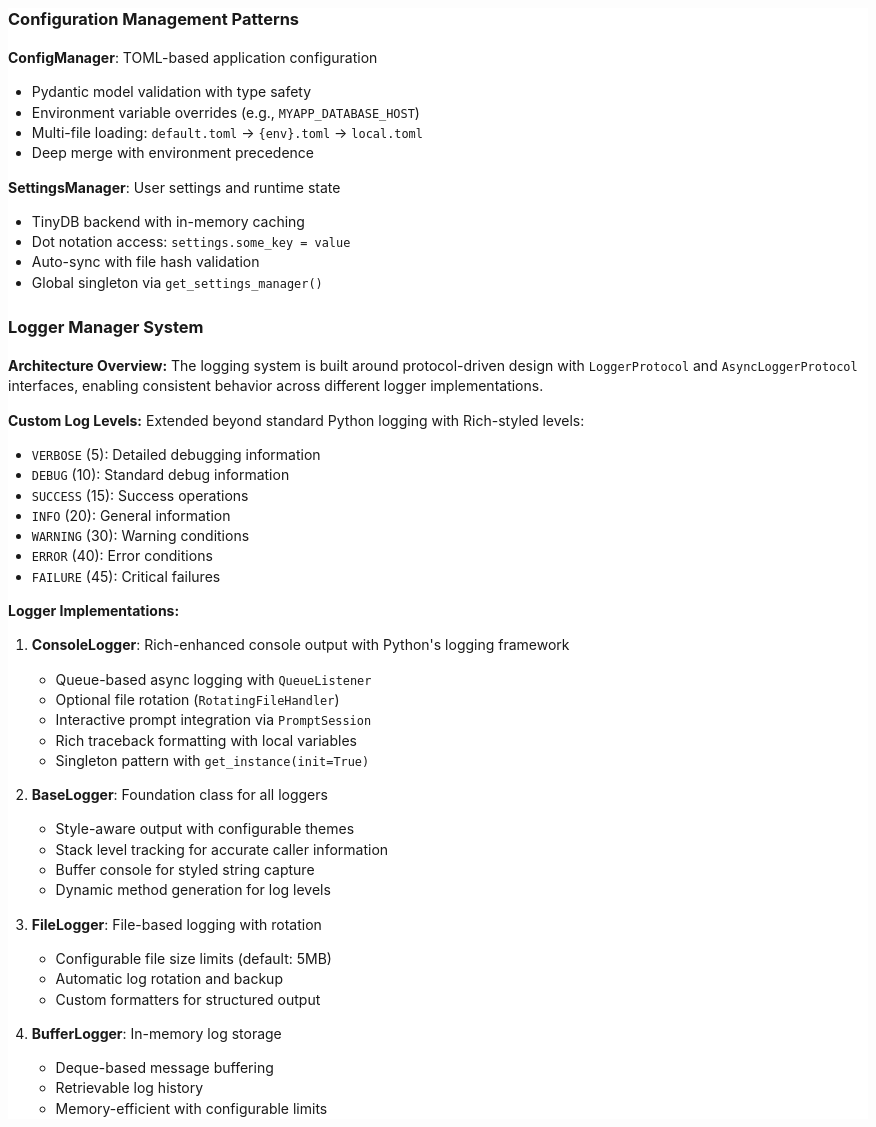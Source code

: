 ### Configuration Management Patterns

**ConfigManager**: TOML-based application configuration
- Pydantic model validation with type safety
- Environment variable overrides (e.g., `MYAPP_DATABASE_HOST`)
- Multi-file loading: `default.toml` → `{env}.toml` → `local.toml`
- Deep merge with environment precedence

**SettingsManager**: User settings and runtime state
- TinyDB backend with in-memory caching
- Dot notation access: `settings.some_key = value`
- Auto-sync with file hash validation
- Global singleton via `get_settings_manager()`

### Logger Manager System

**Architecture Overview:**
The logging system is built around protocol-driven design with `LoggerProtocol` and `AsyncLoggerProtocol` interfaces, enabling consistent behavior across different logger implementations.

**Custom Log Levels:**
Extended beyond standard Python logging with Rich-styled levels:
- `VERBOSE` (5): Detailed debugging information
- `DEBUG` (10): Standard debug information  
- `SUCCESS` (15): Success operations
- `INFO` (20): General information
- `WARNING` (30): Warning conditions
- `ERROR` (40): Error conditions
- `FAILURE` (45): Critical failures

**Logger Implementations:**

1. **ConsoleLogger**: Rich-enhanced console output with Python's logging framework
   - Queue-based async logging with `QueueListener`
   - Optional file rotation (`RotatingFileHandler`)
   - Interactive prompt integration via `PromptSession`
   - Rich traceback formatting with local variables
   - Singleton pattern with `get_instance(init=True)`

2. **BaseLogger**: Foundation class for all loggers
   - Style-aware output with configurable themes
   - Stack level tracking for accurate caller information
   - Buffer console for styled string capture
   - Dynamic method generation for log levels

3. **FileLogger**: File-based logging with rotation
   - Configurable file size limits (default: 5MB)
   - Automatic log rotation and backup
   - Custom formatters for structured output

4. **BufferLogger**: In-memory log storage
   - Deque-based message buffering
   - Retrievable log history
   - Memory-efficient with configurable limits

